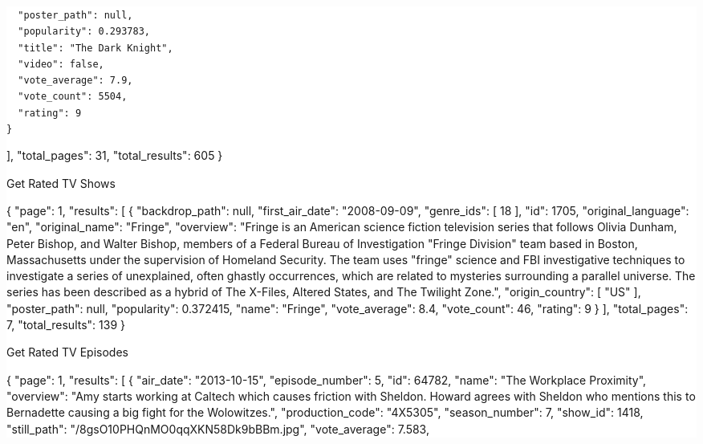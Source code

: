       "poster_path": null, 
      "popularity": 0.293783, 
      "title": "The Dark Knight", 
      "video": false, 
      "vote_average": 7.9, 
      "vote_count": 5504, 
      "rating": 9 
    } 
  ], 
  "total_pages": 31, 
  "total_results": 605 
} 

Get Rated TV Shows 

{ 
  "page": 1, 
  "results": [ 
    { 
      "backdrop_path": null, 
      "first_air_date": "2008-09-09", 
      "genre_ids": [ 
        18 
      ], 
      "id": 1705, 
      "original_language": "en", 
      "original_name": "Fringe", 
      "overview": "Fringe is an American science fiction television series that follows Olivia Dunham, Peter Bishop, and Walter Bishop, members of a Federal Bureau of Investigation \"Fringe Division\" team based in Boston, Massachusetts under the supervision of Homeland Security. The team uses \"fringe\" science and FBI investigative techniques to investigate a series of unexplained, often ghastly occurrences, which are related to mysteries surrounding a parallel universe. The series has been described as a hybrid of The X-Files, Altered States, and The Twilight Zone.", 
      "origin_country": [ 
        "US" 
      ], 
      "poster_path": null, 
      "popularity": 0.372415, 
      "name": "Fringe", 
      "vote_average": 8.4, 
      "vote_count": 46, 
      "rating": 9 
    } 
  ], 
  "total_pages": 7, 
  "total_results": 139 
} 

Get Rated TV Episodes 

{ 
  "page": 1, 
  "results": [ 
    { 
      "air_date": "2013-10-15", 
      "episode_number": 5, 
      "id": 64782, 
      "name": "The Workplace Proximity", 
      "overview": "Amy starts working at Caltech which causes friction with Sheldon. Howard agrees with Sheldon who mentions this to Bernadette causing a big fight for the Wolowitzes.", 
      "production_code": "4X5305", 
      "season_number": 7, 
      "show_id": 1418, 
      "still_path": "/8gsO10PHQnMO0qqXKN58Dk9bBBm.jpg", 
      "vote_average": 7.583, 